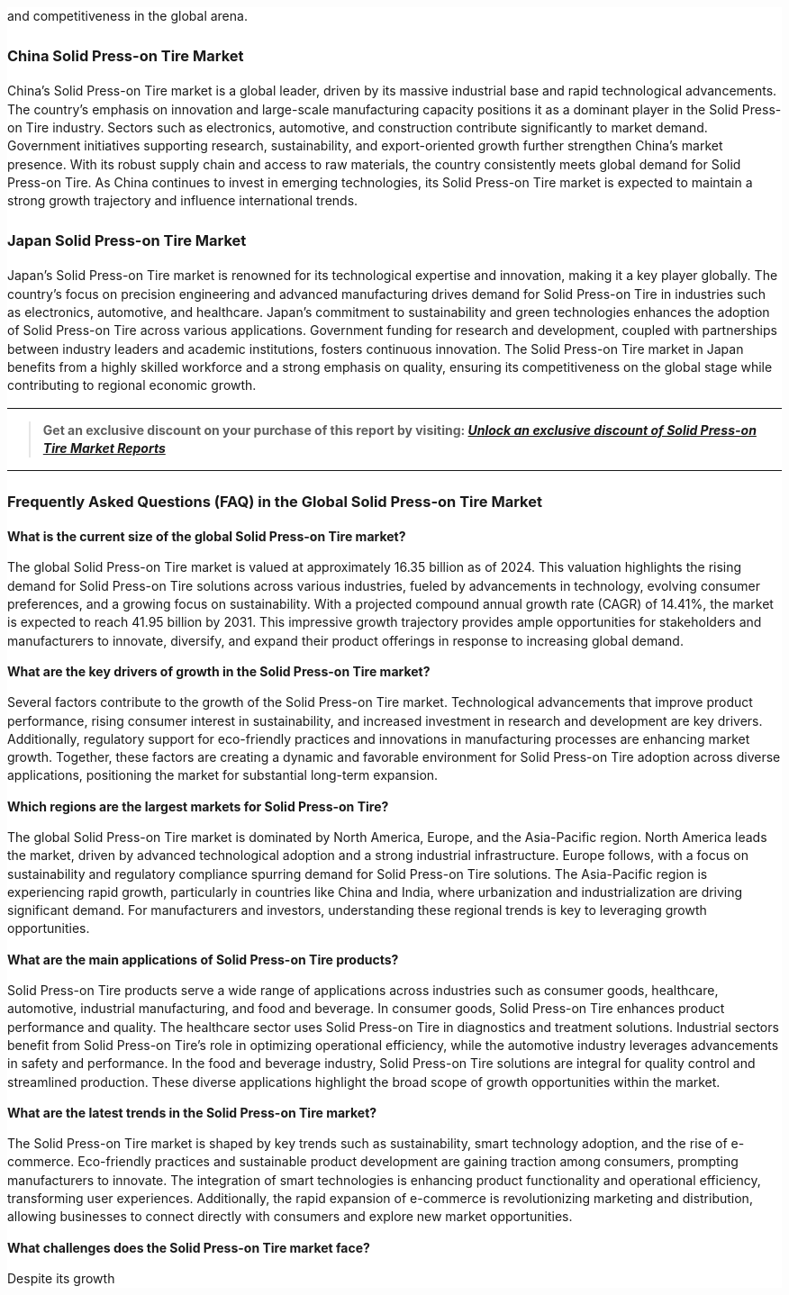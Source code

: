 and competitiveness in the global arena.</p><h3>China Solid Press-on Tire Market</h3><p>China&rsquo;s Solid Press-on Tire market is a global leader, driven by its massive industrial base and rapid technological advancements. The country&rsquo;s emphasis on innovation and large-scale manufacturing capacity positions it as a dominant player in the Solid Press-on Tire industry. Sectors such as electronics, automotive, and construction contribute significantly to market demand. Government initiatives supporting research, sustainability, and export-oriented growth further strengthen China&rsquo;s market presence. With its robust supply chain and access to raw materials, the country consistently meets global demand for Solid Press-on Tire. As China continues to invest in emerging technologies, its Solid Press-on Tire market is expected to maintain a strong growth trajectory and influence international trends.</p><h3>Japan Solid Press-on Tire Market</h3><p>Japan&rsquo;s Solid Press-on Tire market is renowned for its technological expertise and innovation, making it a key player globally. The country&rsquo;s focus on precision engineering and advanced manufacturing drives demand for Solid Press-on Tire in industries such as electronics, automotive, and healthcare. Japan&rsquo;s commitment to sustainability and green technologies enhances the adoption of Solid Press-on Tire across various applications. Government funding for research and development, coupled with partnerships between industry leaders and academic institutions, fosters continuous innovation. The Solid Press-on Tire market in Japan benefits from a highly skilled workforce and a strong emphasis on quality, ensuring its competitiveness on the global stage while contributing to regional economic growth.</p><hr /><blockquote><p><strong>Get an exclusive discount on your purchase of this report by visiting: <em><a href="://marketresearchpulse.com/ask-for-discount/10846?utm_source=Github&amp;utm_medium=019">Unlock an exclusive discount of Solid Press-on Tire Market Reports</a></em>&nbsp;</strong></p></blockquote><hr /><h3>Frequently Asked Questions (FAQ) in the Global Solid Press-on Tire Market</h3><p><strong>What is the current size of the global Solid Press-on Tire market?</strong></p><p>The global Solid Press-on Tire market is valued at approximately 16.35 billion as of 2024. This valuation highlights the rising demand for Solid Press-on Tire solutions across various industries, fueled by advancements in technology, evolving consumer preferences, and a growing focus on sustainability. With a projected compound annual growth rate (CAGR) of 14.41%, the market is expected to reach 41.95 billion by 2031. This impressive growth trajectory provides ample opportunities for stakeholders and manufacturers to innovate, diversify, and expand their product offerings in response to increasing global demand.</p><p><strong>What are the key drivers of growth in the Solid Press-on Tire market?</strong></p><p>Several factors contribute to the growth of the Solid Press-on Tire market. Technological advancements that improve product performance, rising consumer interest in sustainability, and increased investment in research and development are key drivers. Additionally, regulatory support for eco-friendly practices and innovations in manufacturing processes are enhancing market growth. Together, these factors are creating a dynamic and favorable environment for Solid Press-on Tire adoption across diverse applications, positioning the market for substantial long-term expansion.</p><p><strong>Which regions are the largest markets for Solid Press-on Tire?</strong></p><p>The global Solid Press-on Tire market is dominated by North America, Europe, and the Asia-Pacific region. North America leads the market, driven by advanced technological adoption and a strong industrial infrastructure. Europe follows, with a focus on sustainability and regulatory compliance spurring demand for Solid Press-on Tire solutions. The Asia-Pacific region is experiencing rapid growth, particularly in countries like China and India, where urbanization and industrialization are driving significant demand. For manufacturers and investors, understanding these regional trends is key to leveraging growth opportunities.</p><p><strong>What are the main applications of Solid Press-on Tire products?</strong></p><p>Solid Press-on Tire products serve a wide range of applications across industries such as consumer goods, healthcare, automotive, industrial manufacturing, and food and beverage. In consumer goods, Solid Press-on Tire enhances product performance and quality. The healthcare sector uses Solid Press-on Tire in diagnostics and treatment solutions. Industrial sectors benefit from Solid Press-on Tire&rsquo;s role in optimizing operational efficiency, while the automotive industry leverages advancements in safety and performance. In the food and beverage industry, Solid Press-on Tire solutions are integral for quality control and streamlined production. These diverse applications highlight the broad scope of growth opportunities within the market.</p><p><strong>What are the latest trends in the Solid Press-on Tire market?</strong></p><p>The Solid Press-on Tire market is shaped by key trends such as sustainability, smart technology adoption, and the rise of e-commerce. Eco-friendly practices and sustainable product development are gaining traction among consumers, prompting manufacturers to innovate. The integration of smart technologies is enhancing product functionality and operational efficiency, transforming user experiences. Additionally, the rapid expansion of e-commerce is revolutionizing marketing and distribution, allowing businesses to connect directly with consumers and explore new market opportunities.</p><p><strong>What challenges does the Solid Press-on Tire market face?</strong></p><p>Despite its growth